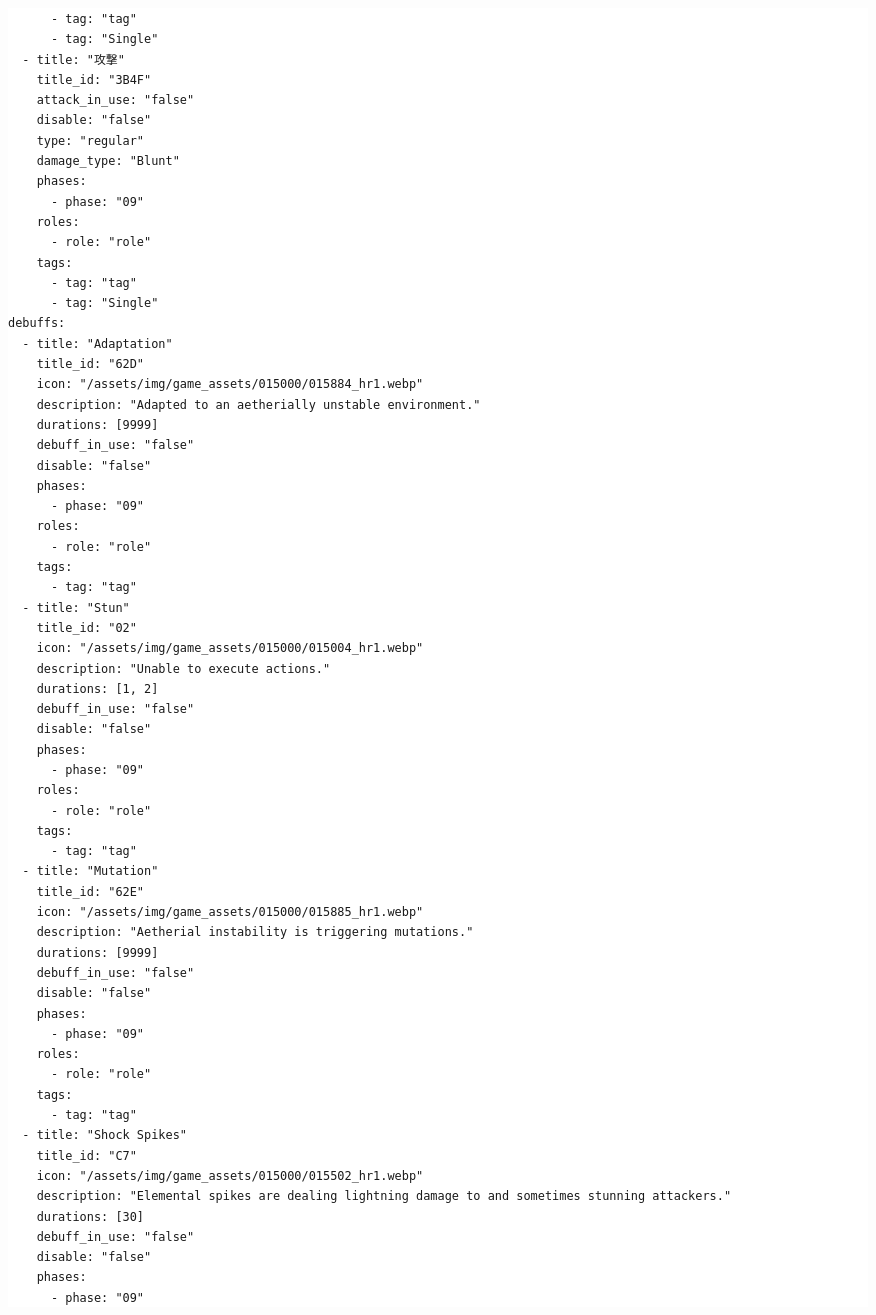           - tag: "tag"
          - tag: "Single"
      - title: "攻撃"
        title_id: "3B4F"
        attack_in_use: "false"
        disable: "false"
        type: "regular"
        damage_type: "Blunt"
        phases:
          - phase: "09"
        roles:
          - role: "role"
        tags:
          - tag: "tag"
          - tag: "Single"
    debuffs:
      - title: "Adaptation"
        title_id: "62D"
        icon: "/assets/img/game_assets/015000/015884_hr1.webp"
        description: "Adapted to an aetherially unstable environment."
        durations: [9999]
        debuff_in_use: "false"
        disable: "false"
        phases:
          - phase: "09"
        roles:
          - role: "role"
        tags:
          - tag: "tag"
      - title: "Stun"
        title_id: "02"
        icon: "/assets/img/game_assets/015000/015004_hr1.webp"
        description: "Unable to execute actions."
        durations: [1, 2]
        debuff_in_use: "false"
        disable: "false"
        phases:
          - phase: "09"
        roles:
          - role: "role"
        tags:
          - tag: "tag"
      - title: "Mutation"
        title_id: "62E"
        icon: "/assets/img/game_assets/015000/015885_hr1.webp"
        description: "Aetherial instability is triggering mutations."
        durations: [9999]
        debuff_in_use: "false"
        disable: "false"
        phases:
          - phase: "09"
        roles:
          - role: "role"
        tags:
          - tag: "tag"
      - title: "Shock Spikes"
        title_id: "C7"
        icon: "/assets/img/game_assets/015000/015502_hr1.webp"
        description: "Elemental spikes are dealing lightning damage to and sometimes stunning attackers."
        durations: [30]
        debuff_in_use: "false"
        disable: "false"
        phases:
          - phase: "09"